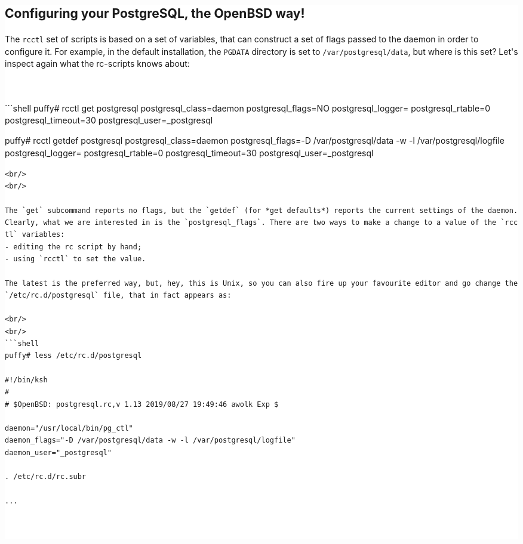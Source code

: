 
## Configuring your PostgreSQL, the OpenBSD way!

The `rcctl` set of scripts is based on a set of variables, that can construct a set of flags passed to the daemon in order to configure it. For example, in the default installation, the `PGDATA` directory is set to `/var/postgresql/data`, but where is this set? Let's inspect again what the rc-scripts knows about:


<br/>
<br/>
```shell
puffy# rcctl get postgresql
postgresql_class=daemon
postgresql_flags=NO
postgresql_logger=
postgresql_rtable=0
postgresql_timeout=30
postgresql_user=_postgresql

puffy# rcctl getdef postgresql
postgresql_class=daemon
postgresql_flags=-D /var/postgresql/data -w -l /var/postgresql/logfile
postgresql_logger=
postgresql_rtable=0
postgresql_timeout=30
postgresql_user=_postgresql

```
<br/>
<br/>

The `get` subcommand reports no flags, but the `getdef` (for *get defaults*) reports the current settings of the daemon. Clearly, what we are interested in is the `postgresql_flags`. There are two ways to make a change to a value of the `rcctl` variables:
- editing the rc script by hand;
- using `rcctl` to set the value.

The latest is the preferred way, but, hey, this is Unix, so you can also fire up your favourite editor and go change the `/etc/rc.d/postgresql` file, that in fact appears as:

<br/>
<br/>
```shell
puffy# less /etc/rc.d/postgresql

#!/bin/ksh
#
# $OpenBSD: postgresql.rc,v 1.13 2019/08/27 19:49:46 awolk Exp $

daemon="/usr/local/bin/pg_ctl"
daemon_flags="-D /var/postgresql/data -w -l /var/postgresql/logfile"
daemon_user="_postgresql"

. /etc/rc.d/rc.subr

...
```
<br/>
<br/>
